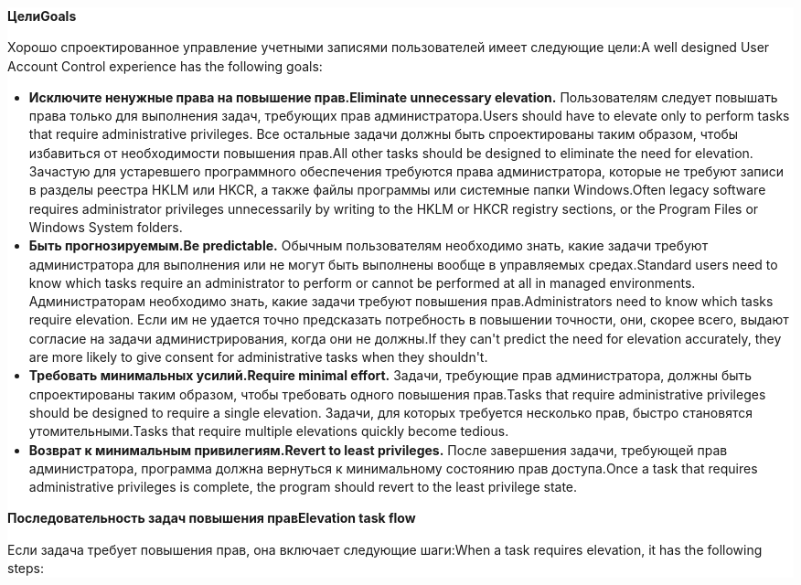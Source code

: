 <span data-ttu-id="5316c-137">**Цели**</span><span class="sxs-lookup"><span data-stu-id="5316c-137">**Goals**</span></span>

<span data-ttu-id="5316c-138">Хорошо спроектированное управление учетными записями пользователей имеет следующие цели:</span><span class="sxs-lookup"><span data-stu-id="5316c-138">A well designed User Account Control experience has the following goals:</span></span>

-   <span data-ttu-id="5316c-139">**Исключите ненужные права на повышение прав.**</span><span class="sxs-lookup"><span data-stu-id="5316c-139">**Eliminate unnecessary elevation.**</span></span> <span data-ttu-id="5316c-140">Пользователям следует повышать права только для выполнения задач, требующих прав администратора.</span><span class="sxs-lookup"><span data-stu-id="5316c-140">Users should have to elevate only to perform tasks that require administrative privileges.</span></span> <span data-ttu-id="5316c-141">Все остальные задачи должны быть спроектированы таким образом, чтобы избавиться от необходимости повышения прав.</span><span class="sxs-lookup"><span data-stu-id="5316c-141">All other tasks should be designed to eliminate the need for elevation.</span></span> <span data-ttu-id="5316c-142">Зачастую для устаревшего программного обеспечения требуются права администратора, которые не требуют записи в разделы реестра HKLM или HKCR, а также файлы программы или системные папки Windows.</span><span class="sxs-lookup"><span data-stu-id="5316c-142">Often legacy software requires administrator privileges unnecessarily by writing to the HKLM or HKCR registry sections, or the Program Files or Windows System folders.</span></span>
-   <span data-ttu-id="5316c-143">**Быть прогнозируемым.**</span><span class="sxs-lookup"><span data-stu-id="5316c-143">**Be predictable.**</span></span> <span data-ttu-id="5316c-144">Обычным пользователям необходимо знать, какие задачи требуют администратора для выполнения или не могут быть выполнены вообще в управляемых средах.</span><span class="sxs-lookup"><span data-stu-id="5316c-144">Standard users need to know which tasks require an administrator to perform or cannot be performed at all in managed environments.</span></span> <span data-ttu-id="5316c-145">Администраторам необходимо знать, какие задачи требуют повышения прав.</span><span class="sxs-lookup"><span data-stu-id="5316c-145">Administrators need to know which tasks require elevation.</span></span> <span data-ttu-id="5316c-146">Если им не удается точно предсказать потребность в повышении точности, они, скорее всего, выдают согласие на задачи администрирования, когда они не должны.</span><span class="sxs-lookup"><span data-stu-id="5316c-146">If they can't predict the need for elevation accurately, they are more likely to give consent for administrative tasks when they shouldn't.</span></span>
-   <span data-ttu-id="5316c-147">**Требовать минимальных усилий.**</span><span class="sxs-lookup"><span data-stu-id="5316c-147">**Require minimal effort.**</span></span> <span data-ttu-id="5316c-148">Задачи, требующие прав администратора, должны быть спроектированы таким образом, чтобы требовать одного повышения прав.</span><span class="sxs-lookup"><span data-stu-id="5316c-148">Tasks that require administrative privileges should be designed to require a single elevation.</span></span> <span data-ttu-id="5316c-149">Задачи, для которых требуется несколько прав, быстро становятся утомительными.</span><span class="sxs-lookup"><span data-stu-id="5316c-149">Tasks that require multiple elevations quickly become tedious.</span></span>
-   <span data-ttu-id="5316c-150">**Возврат к минимальным привилегиям.**</span><span class="sxs-lookup"><span data-stu-id="5316c-150">**Revert to least privileges.**</span></span> <span data-ttu-id="5316c-151">После завершения задачи, требующей прав администратора, программа должна вернуться к минимальному состоянию прав доступа.</span><span class="sxs-lookup"><span data-stu-id="5316c-151">Once a task that requires administrative privileges is complete, the program should revert to the least privilege state.</span></span>

<span data-ttu-id="5316c-152">**Последовательность задач повышения прав**</span><span class="sxs-lookup"><span data-stu-id="5316c-152">**Elevation task flow**</span></span>

<span data-ttu-id="5316c-153">Если задача требует повышения прав, она включает следующие шаги:</span><span class="sxs-lookup"><span data-stu-id="5316c-153">When a task requires elevation, it has the following steps:</span></span>
